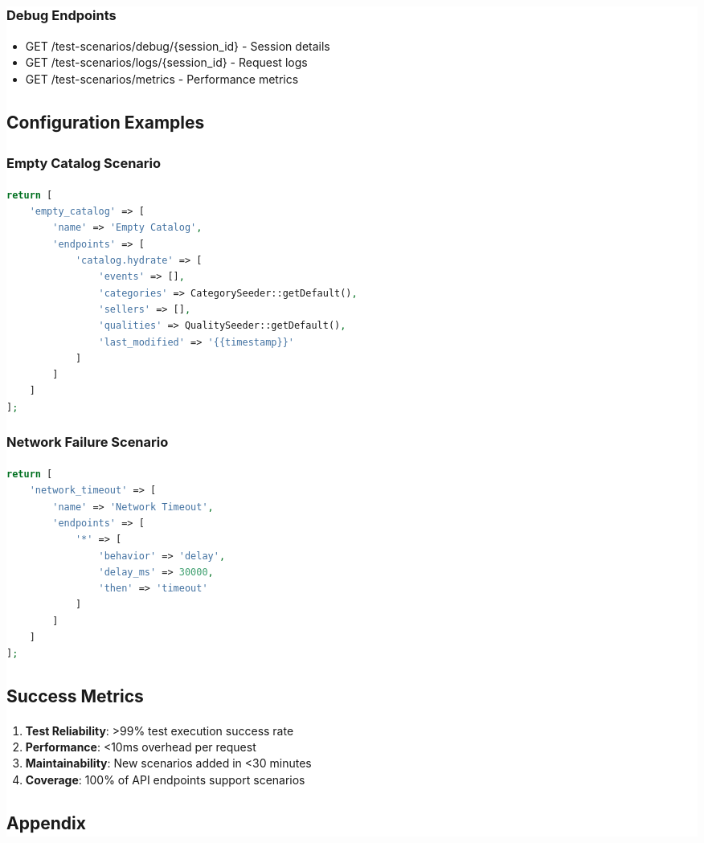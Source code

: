 ### Debug Endpoints
- GET /test-scenarios/debug/{session_id} - Session details
- GET /test-scenarios/logs/{session_id} - Request logs
- GET /test-scenarios/metrics - Performance metrics

## Configuration Examples

### Empty Catalog Scenario
```php
return [
    'empty_catalog' => [
        'name' => 'Empty Catalog',
        'endpoints' => [
            'catalog.hydrate' => [
                'events' => [],
                'categories' => CategorySeeder::getDefault(),
                'sellers' => [],
                'qualities' => QualitySeeder::getDefault(),
                'last_modified' => '{{timestamp}}'
            ]
        ]
    ]
];
```

### Network Failure Scenario
```php
return [
    'network_timeout' => [
        'name' => 'Network Timeout',
        'endpoints' => [
            '*' => [
                'behavior' => 'delay',
                'delay_ms' => 30000,
                'then' => 'timeout'
            ]
        ]
    ]
];
```

## Success Metrics

1. **Test Reliability**: >99% test execution success rate
2. **Performance**: <10ms overhead per request
3. **Maintainability**: New scenarios added in <30 minutes
4. **Coverage**: 100% of API endpoints support scenarios

## Appendix
